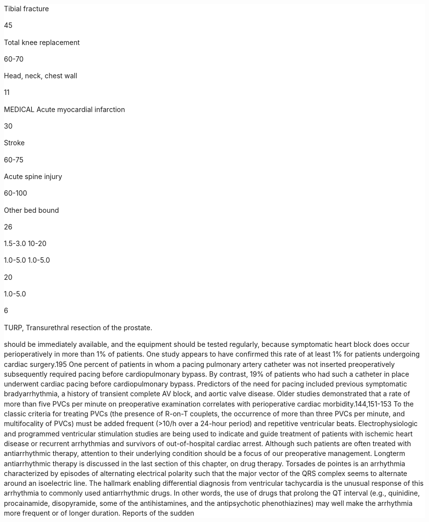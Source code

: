 Tibial fracture

45

Total knee replacement

60-70

Head, neck, chest wall

11

MEDICAL Acute myocardial infarction

30

Stroke

60-75

Acute spine injury

60-100

Other bed bound

26

1.5-3.0 10-20

1.0-5.0 1.0-5.0

20

1.0-5.0

6

TURP, Transurethral resection of the prostate.

should be immediately available, and the equipment should be tested
regularly, because symptomatic heart block does occur perioperatively in
more than 1% of patients. One study appears to have confirmed this rate
of at least 1% for patients undergoing cardiac surgery.195 One percent
of patients in whom a pacing pulmonary artery catheter was not inserted
preoperatively subsequently required pacing before cardiopulmonary
bypass. By contrast, 19% of patients who had such a catheter in place
underwent cardiac pacing before cardiopulmonary bypass. Predictors of
the need for pacing included previous symptomatic bradyarrhythmia, a
history of transient complete AV block, and aortic valve disease. Older
studies demonstrated that a rate of more than five PVCs per minute on
preoperative examination correlates
with perioperative cardiac morbidity.144,151-153 To the classic criteria
for treating PVCs (the presence of R-on-T couplets, the occurrence of
more than three PVCs per minute, and multifocality of PVCs) must be
added frequent (\>10/h over a 24-hour period) and repetitive ventricular
beats. Electrophysiologic and programmed ventricular stimulation studies
are being used to indicate and guide treatment of patients with ischemic
heart disease or recurrent arrhythmias and survivors of out-of-hospital
cardiac arrest. Although such patients are often treated with
antiarrhythmic therapy, attention to their underlying condition should
be a focus of our preoperative management. Longterm antiarrhythmic
therapy is discussed in the last section of this chapter, on drug
therapy. Torsades de pointes is an arrhythmia characterized by episodes
of alternating electrical polarity such that the major vector of the QRS
complex seems to alternate around an isoelectric line. The hallmark
enabling differential diagnosis from ventricular tachycardia is the
unusual response of this arrhythmia to commonly used antiarrhythmic
drugs. In other words, the use of drugs that prolong the QT interval
(e.g., quinidine, procainamide, disopyramide, some of the
antihistamines, and the antipsychotic phenothiazines) may well make the
arrhythmia more frequent or of longer duration. Reports of the sudden